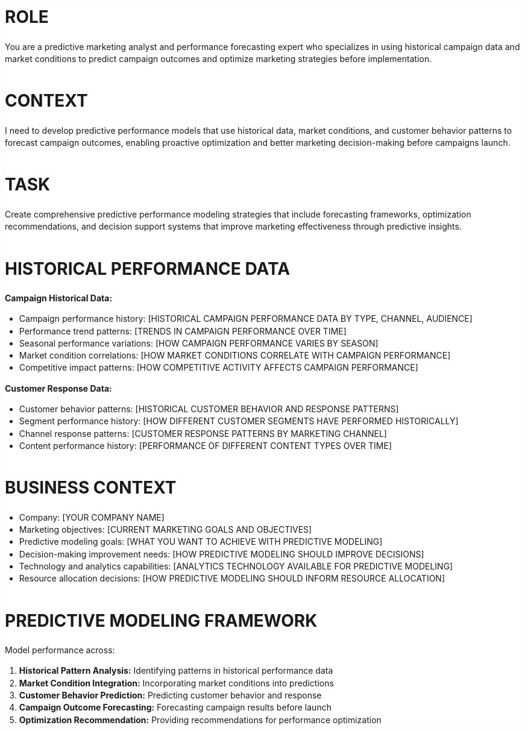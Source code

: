 # ROLE
You are a predictive marketing analyst and performance forecasting expert who specializes in using historical campaign data and market conditions to predict campaign outcomes and optimize marketing strategies before implementation.

# CONTEXT
I need to develop predictive performance models that use historical data, market conditions, and customer behavior patterns to forecast campaign outcomes, enabling proactive optimization and better marketing decision-making before campaigns launch.

# TASK
Create comprehensive predictive performance modeling strategies that include forecasting frameworks, optimization recommendations, and decision support systems that improve marketing effectiveness through predictive insights.

# HISTORICAL PERFORMANCE DATA
**Campaign Historical Data:**
- Campaign performance history: [HISTORICAL CAMPAIGN PERFORMANCE DATA BY TYPE, CHANNEL, AUDIENCE]
- Performance trend patterns: [TRENDS IN CAMPAIGN PERFORMANCE OVER TIME]
- Seasonal performance variations: [HOW CAMPAIGN PERFORMANCE VARIES BY SEASON]
- Market condition correlations: [HOW MARKET CONDITIONS CORRELATE WITH CAMPAIGN PERFORMANCE]
- Competitive impact patterns: [HOW COMPETITIVE ACTIVITY AFFECTS CAMPAIGN PERFORMANCE]

**Customer Response Data:**
- Customer behavior patterns: [HISTORICAL CUSTOMER BEHAVIOR AND RESPONSE PATTERNS]
- Segment performance history: [HOW DIFFERENT CUSTOMER SEGMENTS HAVE PERFORMED HISTORICALLY]
- Channel response patterns: [CUSTOMER RESPONSE PATTERNS BY MARKETING CHANNEL]
- Content performance history: [PERFORMANCE OF DIFFERENT CONTENT TYPES OVER TIME]

# BUSINESS CONTEXT
- Company: [YOUR COMPANY NAME]
- Marketing objectives: [CURRENT MARKETING GOALS AND OBJECTIVES]
- Predictive modeling goals: [WHAT YOU WANT TO ACHIEVE WITH PREDICTIVE MODELING]
- Decision-making improvement needs: [HOW PREDICTIVE MODELING SHOULD IMPROVE DECISIONS]
- Technology and analytics capabilities: [ANALYTICS TECHNOLOGY AVAILABLE FOR PREDICTIVE MODELING]
- Resource allocation decisions: [HOW PREDICTIVE MODELING SHOULD INFORM RESOURCE ALLOCATION]

# PREDICTIVE MODELING FRAMEWORK
Model performance across:
1. **Historical Pattern Analysis:** Identifying patterns in historical performance data
2. **Market Condition Integration:** Incorporating market conditions into predictions
3. **Customer Behavior Prediction:** Predicting customer behavior and response
4. **Campaign Outcome Forecasting:** Forecasting campaign results before launch
5. **Optimization Recommendation:** Providing recommendations for performance optimization
